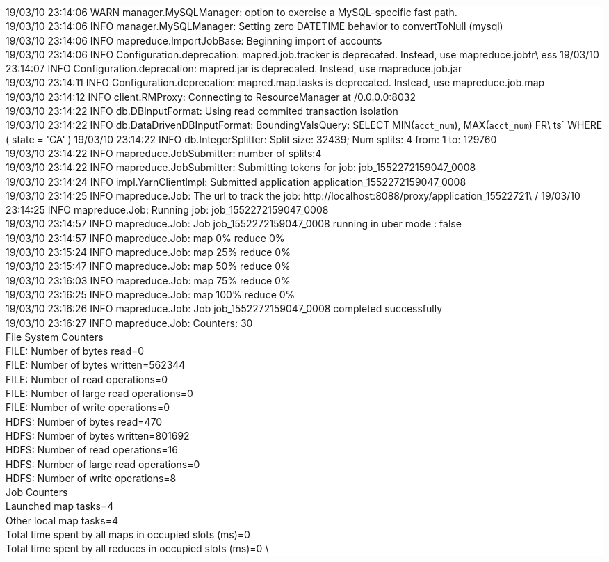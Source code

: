 19/03/10 23:14:06 WARN manager.MySQLManager: option to exercise a MySQL-specific fast path.                     \
19/03/10 23:14:06 INFO manager.MySQLManager: Setting zero DATETIME behavior to convertToNull (mysql)            \
19/03/10 23:14:06 INFO mapreduce.ImportJobBase: Beginning import of accounts                                    \
19/03/10 23:14:06 INFO Configuration.deprecation: mapred.job.tracker is deprecated. Instead, use mapreduce.jobtr\                                 ess
19/03/10 23:14:07 INFO Configuration.deprecation: mapred.jar is deprecated. Instead, use mapreduce.job.jar      \
19/03/10 23:14:11 INFO Configuration.deprecation: mapred.map.tasks is deprecated. Instead, use mapreduce.job.map\
19/03/10 23:14:12 INFO client.RMProxy: Connecting to ResourceManager at /0.0.0.0:8032                           \
19/03/10 23:14:22 INFO db.DBInputFormat: Using read commited transaction isolation                              \
19/03/10 23:14:22 INFO db.DataDrivenDBInputFormat: BoundingValsQuery: SELECT MIN(`acct_num`), MAX(`acct_num`) FR\                                 ts` WHERE ( state = 'CA'  )
19/03/10 23:14:22 INFO db.IntegerSplitter: Split size: 32439; Num splits: 4 from: 1 to: 129760                  \
19/03/10 23:14:22 INFO mapreduce.JobSubmitter: number of splits:4                                               \
19/03/10 23:14:22 INFO mapreduce.JobSubmitter: Submitting tokens for job: job_1552272159047_0008                \
19/03/10 23:14:24 INFO impl.YarnClientImpl: Submitted application application_1552272159047_0008                \
19/03/10 23:14:25 INFO mapreduce.Job: The url to track the job: http://localhost:8088/proxy/application_15522721\                                 /
19/03/10 23:14:25 INFO mapreduce.Job: Running job: job_1552272159047_0008                                       \
19/03/10 23:14:57 INFO mapreduce.Job: Job job_1552272159047_0008 running in uber mode : false                   \
19/03/10 23:14:57 INFO mapreduce.Job:  map 0% reduce 0%                                                         \
19/03/10 23:15:24 INFO mapreduce.Job:  map 25% reduce 0%                                                        \
19/03/10 23:15:47 INFO mapreduce.Job:  map 50% reduce 0%                                                        \
19/03/10 23:16:03 INFO mapreduce.Job:  map 75% reduce 0%                                                        \
19/03/10 23:16:25 INFO mapreduce.Job:  map 100% reduce 0%                                                       \
19/03/10 23:16:26 INFO mapreduce.Job: Job job_1552272159047_0008 completed successfully                         \
19/03/10 23:16:27 INFO mapreduce.Job: Counters: 30                                                              \
        File System Counters                                                                                    \
                FILE: Number of bytes read=0                                                                    \
                FILE: Number of bytes written=562344                                                            \
                FILE: Number of read operations=0                                                               \
                FILE: Number of large read operations=0                                                         \
                FILE: Number of write operations=0                                                              \
                HDFS: Number of bytes read=470                                                                  \
                HDFS: Number of bytes written=801692                                                            \
                HDFS: Number of read operations=16                                                              \
                HDFS: Number of large read operations=0                                                         \
                HDFS: Number of write operations=8                                                              \
        Job Counters                                                                                            \
                Launched map tasks=4                                                                            \
                Other local map tasks=4                                                                         \
                Total time spent by all maps in occupied slots (ms)=0                                           \
                Total time spent by all reduces in occupied slots (ms)=0                                        \